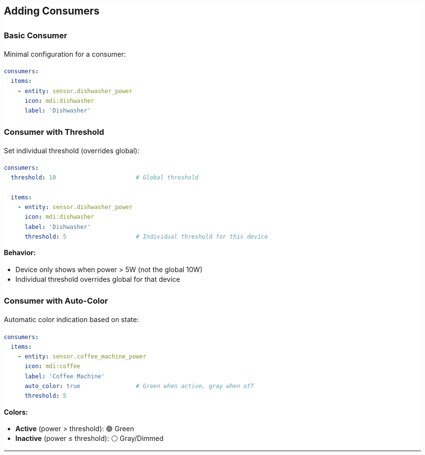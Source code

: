 
## Adding Consumers

### Basic Consumer

Minimal configuration for a consumer:

```yaml
consumers:
  items:
    - entity: sensor.dishwasher_power
      icon: mdi:dishwasher
      label: 'Dishwasher'
```



### Consumer with Threshold

Set individual threshold (overrides global):

```yaml
consumers:
  threshold: 10                       # Global threshold
  
  items:
    - entity: sensor.dishwasher_power
      icon: mdi:dishwasher
      label: 'Dishwasher'
      threshold: 5                    # Individual threshold for this device
```

**Behavior:**
- Device only shows when power > 5W (not the global 10W)
- Individual threshold overrides global for that device

### Consumer with Auto-Color

Automatic color indication based on state:

```yaml
consumers:
  items:
    - entity: sensor.coffee_machine_power
      icon: mdi:coffee
      label: 'Coffee Machine'
      auto_color: true                # Green when active, gray when off
      threshold: 5
```

**Colors:**
- **Active** (power > threshold): 🟢 Green
- **Inactive** (power ≤ threshold): ⚪ Gray/Dimmed



---
